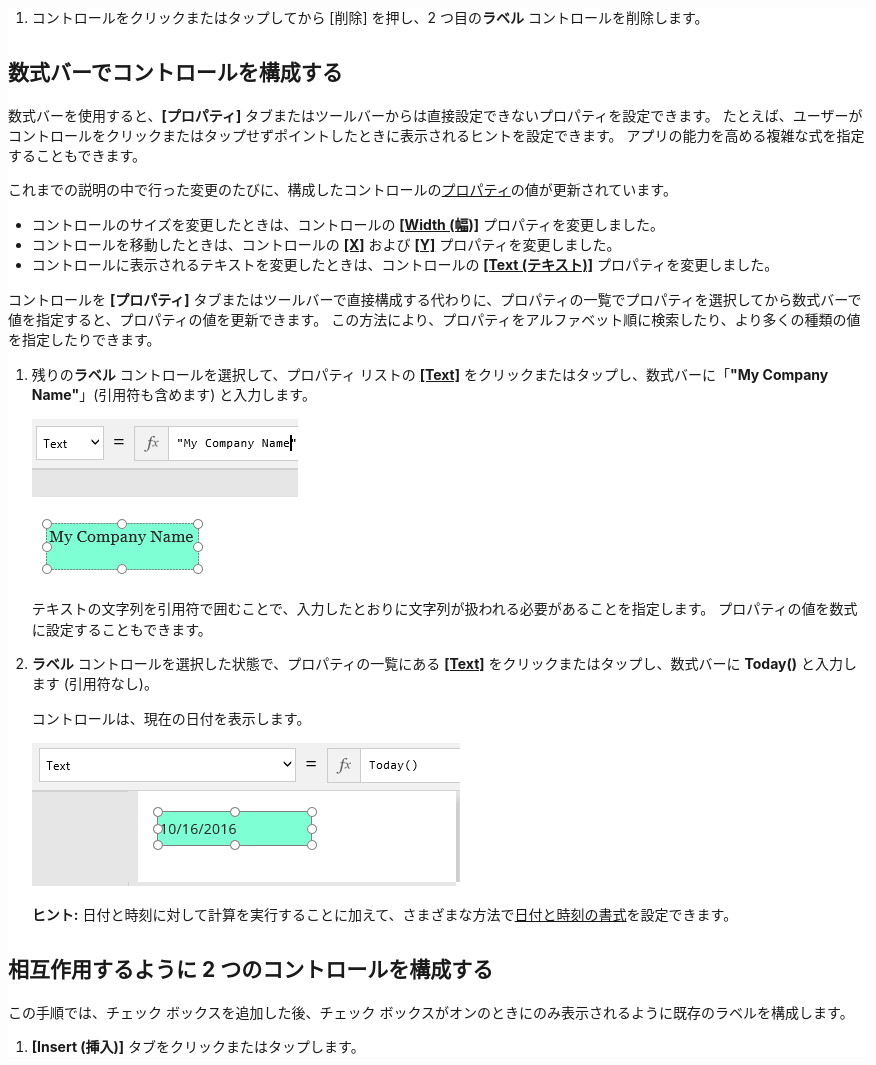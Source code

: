    1. コントロールをクリックまたはタップしてから [削除] を押し、2 つ目の**ラベル** コントロールを削除します。

## <a name="configure-a-control-in-the-formula-bar"></a>数式バーでコントロールを構成する
数式バーを使用すると、**[プロパティ]** タブまたはツールバーからは直接設定できないプロパティを設定できます。 たとえば、ユーザーがコントロールをクリックまたはタップせずポイントしたときに表示されるヒントを設定できます。 アプリの能力を高める複雑な式を指定することもできます。

これまでの説明の中で行った変更のたびに、構成したコントロールの[プロパティ](reference-properties.md)の値が更新されています。

* コントロールのサイズを変更したときは、コントロールの **[[Width (幅)]](controls/properties-size-location.md)** プロパティを変更しました。
* コントロールを移動したときは、コントロールの **[[X]](controls/properties-size-location.md)** および **[[Y]](controls/properties-size-location.md)** プロパティを変更しました。
* コントロールに表示されるテキストを変更したときは、コントロールの **[[Text (テキスト)]](controls/properties-core.md)** プロパティを変更しました。

コントロールを **[プロパティ]** タブまたはツールバーで直接構成する代わりに、プロパティの一覧でプロパティを選択してから数式バーで値を指定すると、プロパティの値を更新できます。 この方法により、プロパティをアルファベット順に検索したり、より多くの種類の値を指定したりできます。

1. 残りの**ラベル** コントロールを選択して、プロパティ リストの **[[Text]](controls/properties-core.md)** をクリックまたはタップし、数式バーに「**"My Company Name"**」(引用符も含めます) と入力します。
   
    ![ラベル内のリテラル文字列](./media/add-configure-controls/text-literal.png)
   
    テキストの文字列を引用符で囲むことで、入力したとおりに文字列が扱われる必要があることを指定します。 プロパティの値を数式に設定することもできます。
2. **ラベル** コントロールを選択した状態で、プロパティの一覧にある **[[Text]](controls/properties-core.md)** をクリックまたはタップし、数式バーに **Today()** と入力します (引用符なし)。
   
    コントロールは、現在の日付を表示します。
   
    ![Today 関数](./media/add-configure-controls/today-function.png)
   
    **ヒント:** 日付と時刻に対して計算を実行することに加えて、さまざまな方法で[日付と時刻の書式](show-text-dates-times.md)を設定できます。

## <a name="configure-two-controls-to-interact-with-each-other"></a>相互作用するように 2 つのコントロールを構成する
この手順では、チェック ボックスを追加した後、チェック ボックスがオンのときにのみ表示されるように既存のラベルを構成します。

1. **[Insert (挿入)]** タブをクリックまたはタップします。
   